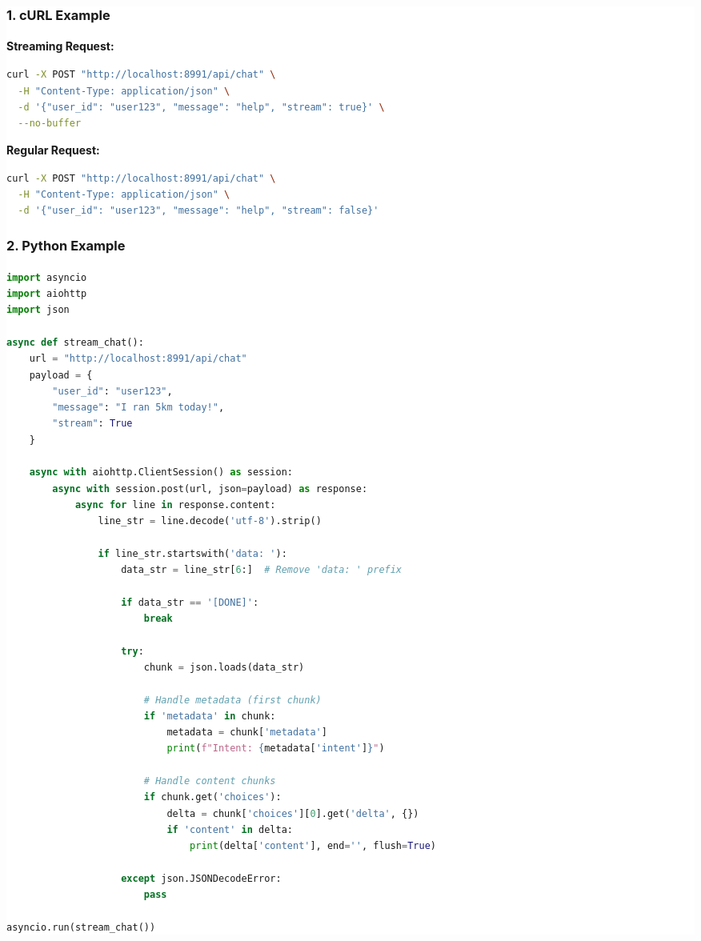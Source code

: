 ### 1. cURL Example

**Streaming Request:**
```bash
curl -X POST "http://localhost:8991/api/chat" \
  -H "Content-Type: application/json" \
  -d '{"user_id": "user123", "message": "help", "stream": true}' \
  --no-buffer
```

**Regular Request:**
```bash
curl -X POST "http://localhost:8991/api/chat" \
  -H "Content-Type: application/json" \
  -d '{"user_id": "user123", "message": "help", "stream": false}'
```

### 2. Python Example

```python
import asyncio
import aiohttp
import json

async def stream_chat():
    url = "http://localhost:8991/api/chat"
    payload = {
        "user_id": "user123",
        "message": "I ran 5km today!",
        "stream": True
    }
    
    async with aiohttp.ClientSession() as session:
        async with session.post(url, json=payload) as response:
            async for line in response.content:
                line_str = line.decode('utf-8').strip()
                
                if line_str.startswith('data: '):
                    data_str = line_str[6:]  # Remove 'data: ' prefix
                    
                    if data_str == '[DONE]':
                        break
                    
                    try:
                        chunk = json.loads(data_str)
                        
                        # Handle metadata (first chunk)
                        if 'metadata' in chunk:
                            metadata = chunk['metadata']
                            print(f"Intent: {metadata['intent']}")
                        
                        # Handle content chunks
                        if chunk.get('choices'):
                            delta = chunk['choices'][0].get('delta', {})
                            if 'content' in delta:
                                print(delta['content'], end='', flush=True)
                                
                    except json.JSONDecodeError:
                        pass

asyncio.run(stream_chat())
```
